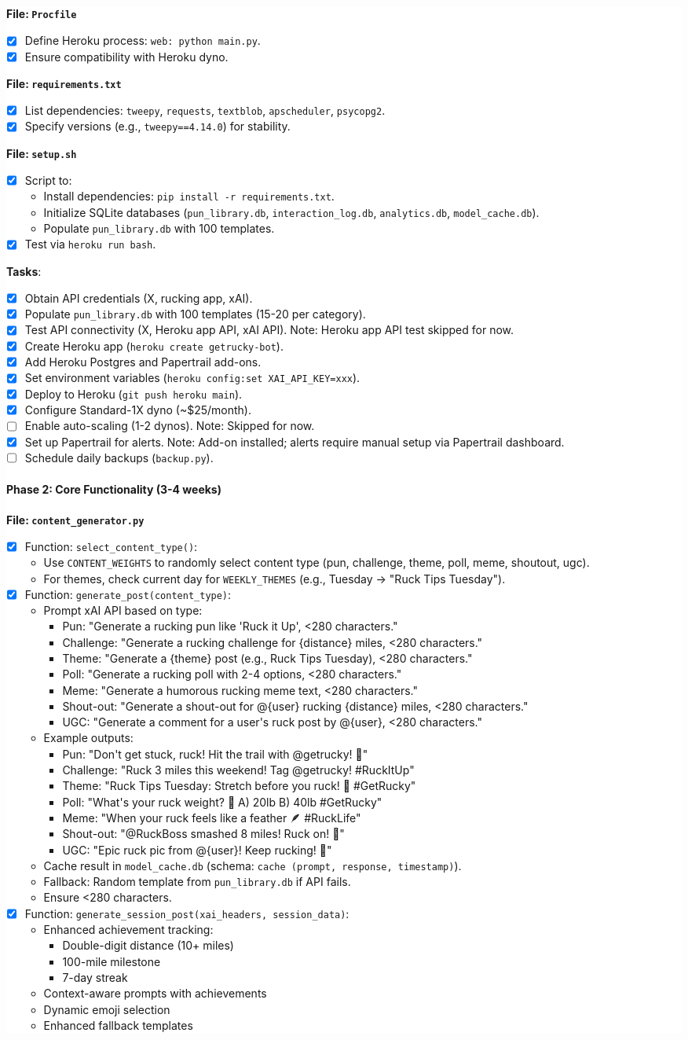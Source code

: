 **File: `Procfile`**
- [x] Define Heroku process: `web: python main.py`.
- [x] Ensure compatibility with Heroku dyno.

**File: `requirements.txt`**
- [x] List dependencies: `tweepy`, `requests`, `textblob`, `apscheduler`, `psycopg2`.
- [x] Specify versions (e.g., `tweepy==4.14.0`) for stability.

**File: `setup.sh`**
- [x] Script to:
  - Install dependencies: `pip install -r requirements.txt`.
  - Initialize SQLite databases (`pun_library.db`, `interaction_log.db`, `analytics.db`, `model_cache.db`).
  - Populate `pun_library.db` with 100 templates.
- [x] Test via `heroku run bash`.

**Tasks**:
- [x] Obtain API credentials (X, rucking app, xAI).
- [x] Populate `pun_library.db` with 100 templates (15-20 per category).
- [x] Test API connectivity (X, Heroku app API, xAI API). Note: Heroku app API test skipped for now.
- [x] Create Heroku app (`heroku create getrucky-bot`).
- [x] Add Heroku Postgres and Papertrail add-ons.
- [x] Set environment variables (`heroku config:set XAI_API_KEY=xxx`).
- [x] Deploy to Heroku (`git push heroku main`).
- [x] Configure Standard-1X dyno (~$25/month).
- [ ] Enable auto-scaling (1-2 dynos). Note: Skipped for now.
- [x] Set up Papertrail for alerts. Note: Add-on installed; alerts require manual setup via Papertrail dashboard.
- [ ] Schedule daily backups (`backup.py`).

#### Phase 2: Core Functionality (3-4 weeks)
**File: `content_generator.py`**
- [x] Function: `select_content_type()`:
  - Use `CONTENT_WEIGHTS` to randomly select content type (pun, challenge, theme, poll, meme, shoutout, ugc).
  - For themes, check current day for `WEEKLY_THEMES` (e.g., Tuesday → "Ruck Tips Tuesday").
- [x] Function: `generate_post(content_type)`:
  - Prompt xAI API based on type:
    - Pun: "Generate a rucking pun like 'Ruck it Up', <280 characters."
    - Challenge: "Generate a rucking challenge for {distance} miles, <280 characters."
    - Theme: "Generate a {theme} post (e.g., Ruck Tips Tuesday), <280 characters."
    - Poll: "Generate a rucking poll with 2-4 options, <280 characters."
    - Meme: "Generate a humorous rucking meme text, <280 characters."
    - Shout-out: "Generate a shout-out for @{user} rucking {distance} miles, <280 characters."
    - UGC: "Generate a comment for a user's ruck post by @{user}, <280 characters."
  - Example outputs:
    - Pun: "Don't get stuck, ruck! Hit the trail with @getrucky! 🥾"
    - Challenge: "Ruck 3 miles this weekend! Tag @getrucky! #RuckItUp"
    - Theme: "Ruck Tips Tuesday: Stretch before you ruck! 🥾 #GetRucky"
    - Poll: "What's your ruck weight? 🥾 A) 20lb B) 40lb #GetRucky"
    - Meme: "When your ruck feels like a feather 🪶 #RuckLife"
    - Shout-out: "@RuckBoss smashed 8 miles! Ruck on! 🥾"
    - UGC: "Epic ruck pic from @{user}! Keep rucking! 🥾"
  - Cache result in `model_cache.db` (schema: `cache (prompt, response, timestamp)`).
  - Fallback: Random template from `pun_library.db` if API fails.
  - Ensure <280 characters.
- [x] Function: `generate_session_post(xai_headers, session_data)`:
  - Enhanced achievement tracking:
    - Double-digit distance (10+ miles)
    - 100-mile milestone
    - 7-day streak
  - Context-aware prompts with achievements
  - Dynamic emoji selection
  - Enhanced fallback templates